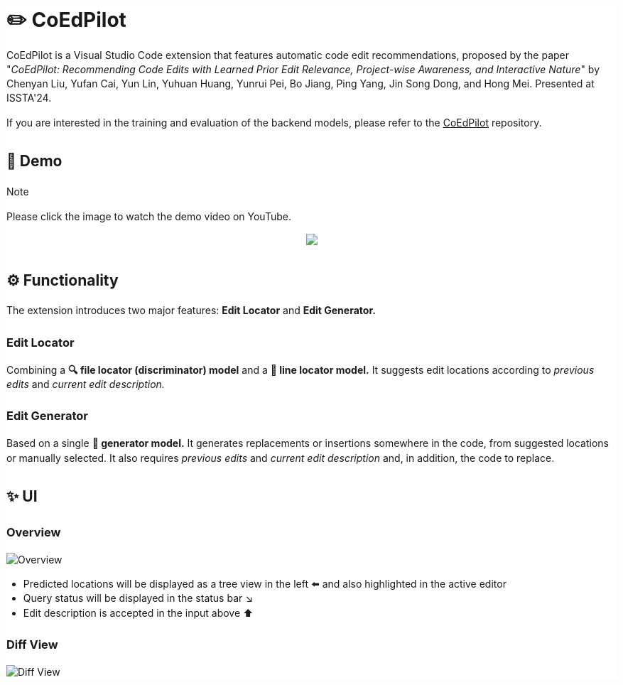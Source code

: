 # ✏️ CoEdPilot

CoEdPilot is a Visual Studio Code extension that features automatic code edit recommendations, proposed by the paper "*CoEdPilot: Recommending Code Edits with Learned Prior Edit Relevance, Project-wise Awareness, and Interactive Nature*" by Chenyan Liu, Yufan Cai, Yun Lin, Yuhuan Huang, Yunrui Pei, Bo Jiang, Ping Yang, Jin Song Dong, and Hong Mei. Presented at ISSTA'24. 

If you are interested in the training and evaluation of the backend models, please refer to the [CoEdPilot](https://github.com/code-philia/CoEdPilot) repository.

## 🚀 Demo
> [!NOTE]
> Please click the image to watch the demo video on YouTube.

<div align="center">
   <a href="https://youtu.be/6G2-7Gf0Fhc">
   <img src="./media/demo_cover.png" width="600" />
   </a>
</div>

## ⚙️ Functionality

The extension introduces two major features: **Edit Locator** and **Edit Generator.** 

### Edit Locator

Combining a **🔍 file locator (discriminator) model** and a **🎯 line locator model.** It suggests edit locations according to *previous edits* and *current edit description.*

### Edit Generator

Based on a single **📝 generator model.** It generates replacements or insertions somewhere in the code, from suggested locations or manually selected. It also requires *previous edits* and *current edit description* and, in addition, the code to replace.

## ✨ UI

### Overview

![Overview](media/ui1.png)

+ Predicted locations will be displayed as a tree view in the left ⬅️ and also highlighted in the active editor
+ Query status will be displayed in the status bar ↘️
+ Edit description is accepted in the input above ⬆️

### Diff View

![Diff View](media/ui2.png)
